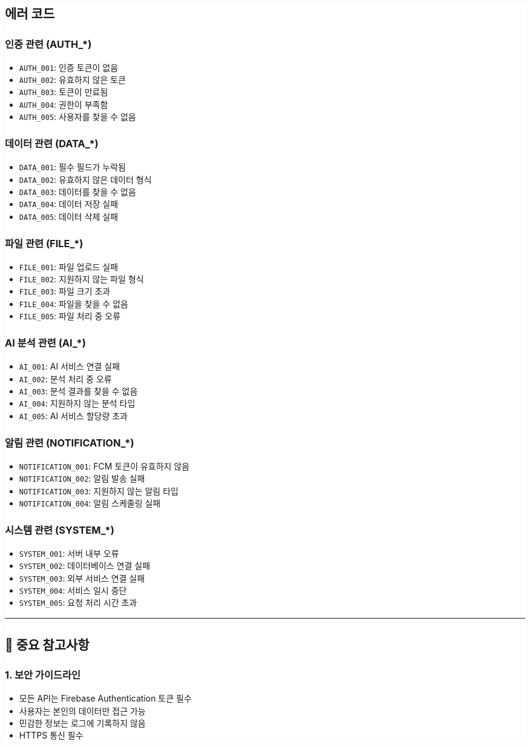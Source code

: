 
## 에러 코드

### 인증 관련 (AUTH_*)
- `AUTH_001`: 인증 토큰이 없음
- `AUTH_002`: 유효하지 않은 토큰
- `AUTH_003`: 토큰이 만료됨
- `AUTH_004`: 권한이 부족함
- `AUTH_005`: 사용자를 찾을 수 없음

### 데이터 관련 (DATA_*)
- `DATA_001`: 필수 필드가 누락됨
- `DATA_002`: 유효하지 않은 데이터 형식
- `DATA_003`: 데이터를 찾을 수 없음
- `DATA_004`: 데이터 저장 실패
- `DATA_005`: 데이터 삭제 실패

### 파일 관련 (FILE_*)
- `FILE_001`: 파일 업로드 실패
- `FILE_002`: 지원하지 않는 파일 형식
- `FILE_003`: 파일 크기 초과
- `FILE_004`: 파일을 찾을 수 없음
- `FILE_005`: 파일 처리 중 오류

### AI 분석 관련 (AI_*)
- `AI_001`: AI 서비스 연결 실패
- `AI_002`: 분석 처리 중 오류
- `AI_003`: 분석 결과를 찾을 수 없음
- `AI_004`: 지원하지 않는 분석 타입
- `AI_005`: AI 서비스 할당량 초과

### 알림 관련 (NOTIFICATION_*)
- `NOTIFICATION_001`: FCM 토큰이 유효하지 않음
- `NOTIFICATION_002`: 알림 발송 실패
- `NOTIFICATION_003`: 지원하지 않는 알림 타입
- `NOTIFICATION_004`: 알림 스케줄링 실패

### 시스템 관련 (SYSTEM_*)
- `SYSTEM_001`: 서버 내부 오류
- `SYSTEM_002`: 데이터베이스 연결 실패
- `SYSTEM_003`: 외부 서비스 연결 실패
- `SYSTEM_004`: 서비스 일시 중단
- `SYSTEM_005`: 요청 처리 시간 초과

---

## 🚨 중요 참고사항

### 1. 보안 가이드라인
- 모든 API는 Firebase Authentication 토큰 필수
- 사용자는 본인의 데이터만 접근 가능
- 민감한 정보는 로그에 기록하지 않음
- HTTPS 통신 필수

